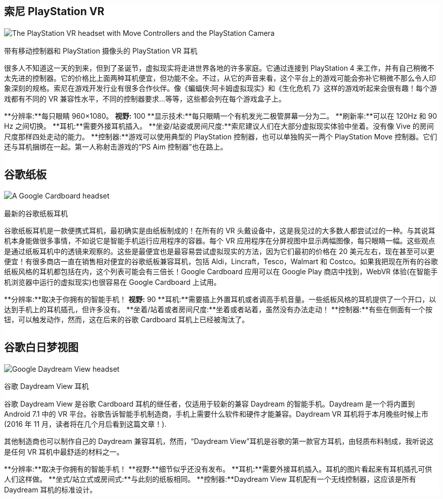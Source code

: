 ## 索尼 PlayStation VR

![The PlayStation VR headset with Move Controllers and the PlayStation Camera](../Images/257087c83f74b96f5eba7f93d9da59cb.png)

带有移动控制器和 PlayStation 摄像头的 PlayStation VR 耳机

很多人不知道这一天的到来，但到了圣诞节，虚拟现实将走进世界各地的许多家庭。它通过连接到 PlayStation 4 来工作，并有自己稍微不太先进的控制器。它的价格比上面两种耳机便宜，但功能不全。不过，从它的声音来看，这个平台上的游戏可能会弥补它稍微不那么令人印象深刻的规格。索尼在游戏开发行业有很多合作伙伴。像《蝙蝠侠:阿卡姆虚拟现实》和《生化危机 7》这样的游戏听起来会很有趣！每个游戏都有不同的 VR 兼容性水平，不同的控制器要求…等等，这些都会列在每个游戏盒子上。

**分辨率:**每只眼睛 960×1080。
**视野:** 100
**显示技术:**每只眼睛一个有机发光二极管屏幕一分为二。
**刷新率:**可以在 120Hz 和 90 Hz 之间切换。
**耳机:**需要外接耳机插入。
**坐姿/站姿或房间尺度:**索尼建议人们在大部分虚拟现实体验中坐着。没有像 Vive 的房间尺度那样四处走动的能力。
**控制器:**游戏可以使用典型的 PlayStation 控制器，也可以单独购买一两个 PlayStation Move 控制器。它们还与耳机捆绑在一起。第一人称射击游戏的“PS Aim 控制器”也在路上。

## 谷歌纸板

![A Google Cardboard headset](../Images/94a8102e1cc20add32f6334ab55fbec3.png)

最新的谷歌纸板耳机

谷歌纸板耳机是一款便携式耳机，最初确实是由纸板制成的！在所有的 VR 头戴设备中，这是我见过的大多数人都尝试过的一种。与其说耳机本身能做很多事情，不如说它是智能手机运行应用程序的容器。每个 VR 应用程序在分屏视图中显示两幅图像，每只眼睛一幅。这些观点是通过纸板耳机中的透镜来观察的。这些是最便宜也是最容易尝试虚拟现实的方法，因为它们最初的价格在 20 美元左右，现在甚至可以更便宜！有很多商店一直在销售相对便宜的谷歌纸板兼容耳机，包括 Aldi，Lincraft，Tesco，Walmart 和 Costco。如果我把现在所有的谷歌纸板风格的耳机都包括在内，这个列表可能会有三倍长！Google Cardboard 应用可以在 Google Play 商店中找到，WebVR 体验(在智能手机浏览器中运行的虚拟现实)也很容易在 Google Cardboard 上试用。

**分辨率:**取决于你拥有的智能手机！
**视野:** 90
**耳机:**需要插上外置耳机或者调高手机音量。一些纸板风格的耳机提供了一个开口，以达到手机上的耳机插孔，但许多没有。
**坐着/站着或者房间尺度:**坐着或者站着，虽然没有办法走动！
**控制器:**有些在侧面有一个按钮，可以触发动作，然而，这在后来的谷歌 Cardboard 耳机上已经被淘汰了。

## 谷歌白日梦视图

![Google Daydream View headset](../Images/f8680b1de8b97ed63e7849c22defff4d.png)

谷歌 Daydream View 耳机

谷歌 Daydream View 是谷歌 Cardboard 耳机的继任者，仅适用于较新的兼容 Daydream 的智能手机。Daydream 是一个将内置到 Android 7.1 中的 VR 平台。谷歌告诉智能手机制造商，手机上需要什么软件和硬件才能兼容。Daydream VR 耳机将于本月晚些时候上市(2016 年 11 月，读者将在几个月后看到这篇文章！).

其他制造商也可以制作自己的 Daydream 兼容耳机，然而，“Daydream View”耳机是谷歌的第一款官方耳机，由轻质布料制成，我听说这是任何 VR 耳机中最舒适的材料之一。

**分辨率:**取决于你拥有的智能手机！
**视野:**细节似乎还没有发布。
**耳机:**需要外接耳机插入。耳机的图片看起来有耳机插孔可供人们这样做。
**坐式/站立式或房间式:**与此刻的纸板相同。
**控制器:**Daydream View 耳机配有一个无线控制器，这应该是所有 Daydream 耳机的标准设计。
